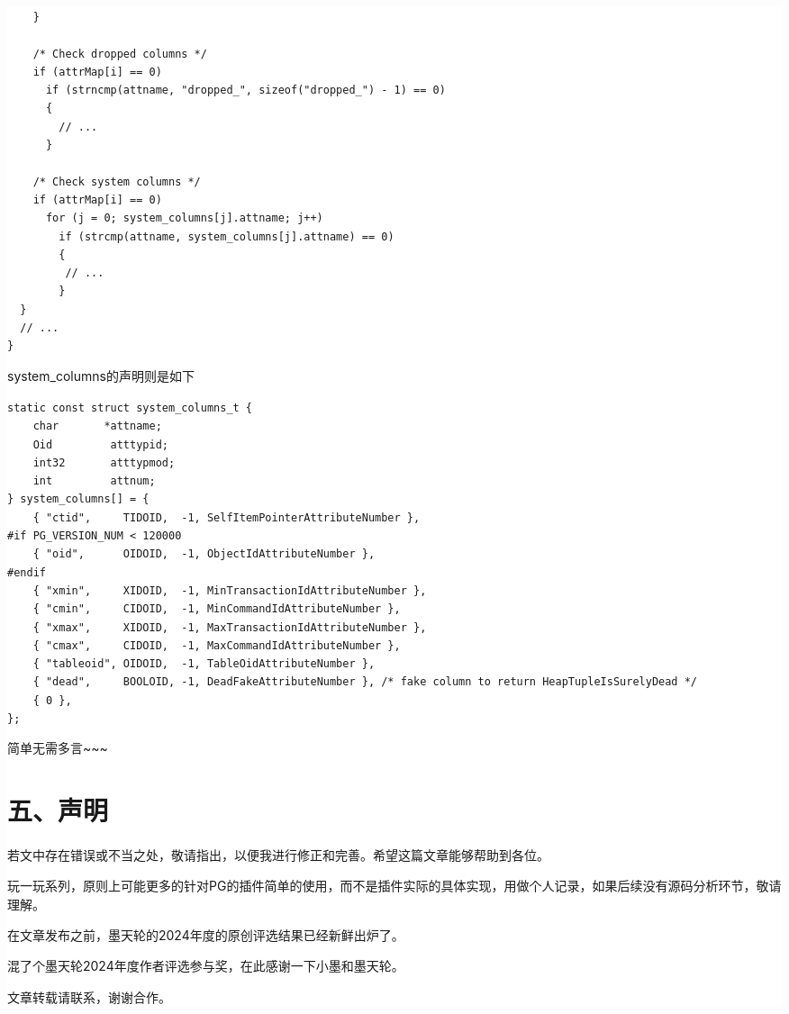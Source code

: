         }
    
        /* Check dropped columns */
        if (attrMap[i] == 0)
          if (strncmp(attname, "dropped_", sizeof("dropped_") - 1) == 0)
          {
            // ...
          }
    
        /* Check system columns */
        if (attrMap[i] == 0)
          for (j = 0; system_columns[j].attname; j++)
            if (strcmp(attname, system_columns[j].attname) == 0)
            {
             // ...
            }
      }
      // ...
    }

system\_columns的声明则是如下

    static const struct system_columns_t {
    	char	   *attname;
    	Oid			atttypid;
    	int32		atttypmod;
    	int			attnum;
    } system_columns[] = {
    	{ "ctid",     TIDOID,  -1, SelfItemPointerAttributeNumber },
    #if PG_VERSION_NUM < 120000
    	{ "oid",      OIDOID,  -1, ObjectIdAttributeNumber },
    #endif
    	{ "xmin",     XIDOID,  -1, MinTransactionIdAttributeNumber },
    	{ "cmin",     CIDOID,  -1, MinCommandIdAttributeNumber },
    	{ "xmax",     XIDOID,  -1, MaxTransactionIdAttributeNumber },
    	{ "cmax",     CIDOID,  -1, MaxCommandIdAttributeNumber },
    	{ "tableoid", OIDOID,  -1, TableOidAttributeNumber },
    	{ "dead",     BOOLOID, -1, DeadFakeAttributeNumber }, /* fake column to return HeapTupleIsSurelyDead */
    	{ 0 },
    };

简单无需多言~~~

  

五、声明
====

若文中存在错误或不当之处，敬请指出，以便我进行修正和完善。希望这篇文章能够帮助到各位。

玩一玩系列，原则上可能更多的针对PG的插件简单的使用，而不是插件实际的具体实现，用做个人记录，如果后续没有源码分析环节，敬请理解。

在文章发布之前，墨天轮的2024年度的原创评选结果已经新鲜出炉了。

混了个墨天轮2024年度作者评选参与奖，在此感谢一下小墨和墨天轮。

文章转载请联系，谢谢合作。